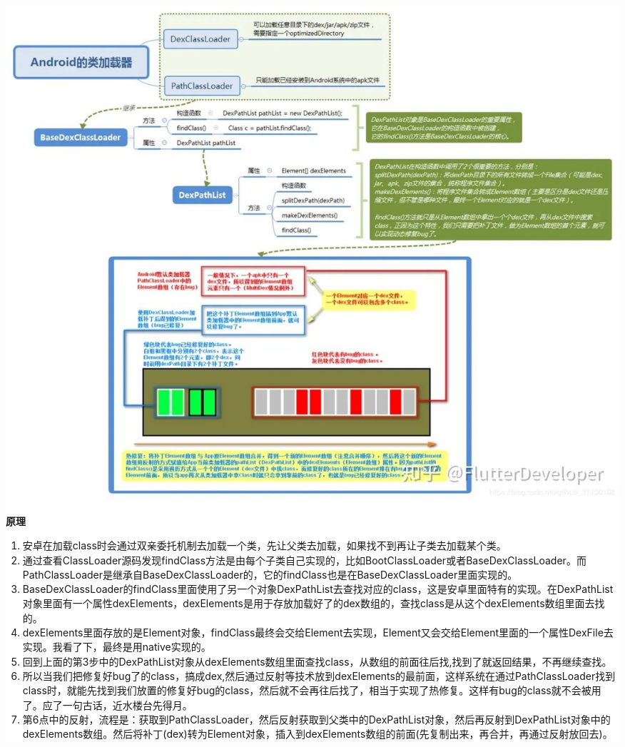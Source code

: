 ![](../media/15867842824829.jpg)

**原理**

1. 安卓在加载class时会通过双亲委托机制去加载一个类，先让父类去加载，如果找不到再让子类去加载某个类。
2. 通过查看ClassLoader源码发现findClass方法是由每个子类自己实现的，比如BootClassLoader或者BaseDexClassLoader。而PathClassLoader是继承自BaseDexClassLoader的，它的findClass也是在BaseDexClassLoader里面实现的。
3. BaseDexClassLoader的findClass里面使用了另一个对象DexPathList去查找对应的class，这是安卓里面特有的实现。在DexPathList对象里面有一个属性dexElements，dexElements是用于存放加载好了的dex数组的，查找class是从这个dexElements数组里面去找的。
4. dexElements里面存放的是Element对象，findClass最终会交给Element去实现，Element又会交给Element里面的一个属性DexFile去实现。我看了下，最终是用native实现的。
5. 回到上面的第3步中的DexPathList对象从dexElements数组里面查找class，从数组的前面往后找,找到了就返回结果，不再继续查找。
6. 所以当我们把修复好bug了的class，搞成dex,然后通过反射等技术放到dexElements的最前面，这样系统在通过PathClassLoader找到class时，就能先找到我们放置的修复好bug的class，然后就不会再往后找了，相当于实现了热修复。这样有bug的class就不会被用了。应了一句古话，近水楼台先得月。
7. 第6点中的反射，流程是：获取到PathClassLoader，然后反射获取到父类中的DexPathList对象，然后再反射到DexPathList对象中的dexElements数组。然后将补丁(dex)转为Element对象，插入到dexElements数组的前面(先复制出来，再合并，再通过反射放回去)。
